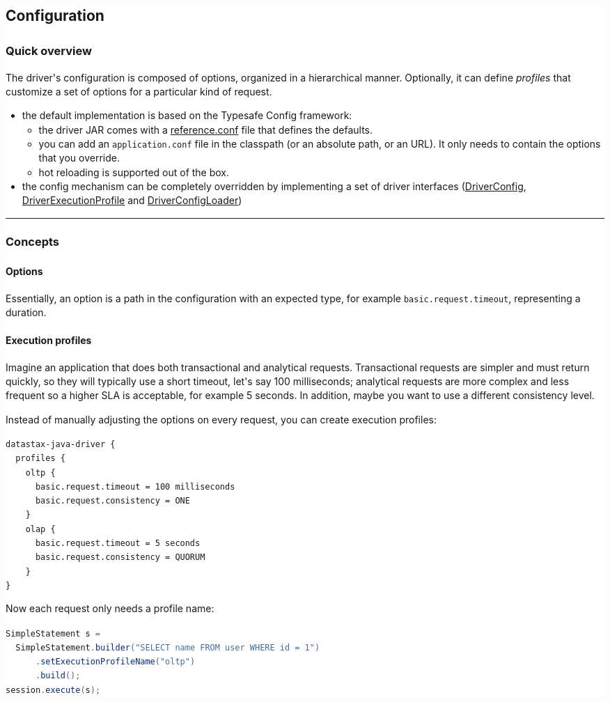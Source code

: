## Configuration

### Quick overview

The driver's configuration is composed of options, organized in a hierarchical manner. Optionally,
it can define *profiles* that customize a set of options for a particular kind of request.

* the default implementation is based on the Typesafe Config framework:
  * the driver JAR comes with a [reference.conf] file that defines the defaults.
  * you can add an `application.conf` file in the classpath (or an absolute path, or an URL). It
    only needs to contain the options that you override.
  * hot reloading is supported out of the box.
* the config mechanism can be completely overridden by implementing a set of driver interfaces
  ([DriverConfig], [DriverExecutionProfile] and [DriverConfigLoader])

-----

### Concepts

#### Options

Essentially, an option is a path in the configuration with an expected type, for example
`basic.request.timeout`, representing a duration.

#### Execution profiles

Imagine an application that does both transactional and analytical requests. Transactional requests
are simpler and must return quickly, so they will typically use a short timeout, let's say 100 
milliseconds; analytical requests are more complex and less frequent so a higher SLA is acceptable,
for example 5 seconds. In addition, maybe you want to use a different consistency level.

Instead of manually adjusting the options on every request, you can create execution profiles:

```
datastax-java-driver {
  profiles {
    oltp {
      basic.request.timeout = 100 milliseconds
      basic.request.consistency = ONE
    }
    olap {
      basic.request.timeout = 5 seconds
      basic.request.consistency = QUORUM
    }
}
```

Now each request only needs a profile name:

```java
SimpleStatement s =
  SimpleStatement.builder("SELECT name FROM user WHERE id = 1")
      .setExecutionProfileName("oltp")
      .build();
session.execute(s);
```


[DriverConfig]:                           https://docs.datastax.com/en/drivers/java/4.12/com/datastax/oss/driver/api/core/config/DriverConfig.html
[DriverExecutionProfile]:                 https://docs.datastax.com/en/drivers/java/4.12/com/datastax/oss/driver/api/core/config/DriverExecutionProfile.html
[DriverContext]:                          https://docs.datastax.com/en/drivers/java/4.12/com/datastax/oss/driver/api/core/context/DriverContext.html
[DriverOption]:                           https://docs.datastax.com/en/drivers/java/4.12/com/datastax/oss/driver/api/core/config/DriverOption.html
[DefaultDriverOption]:                    https://docs.datastax.com/en/drivers/java/4.12/com/datastax/oss/driver/api/core/config/DefaultDriverOption.html
[DriverConfigLoader]:                     https://docs.datastax.com/en/drivers/java/4.12/com/datastax/oss/driver/api/core/config/DriverConfigLoader.html
[DriverConfigLoader.fromClasspath]:       https://docs.datastax.com/en/drivers/java/4.12/com/datastax/oss/driver/api/core/config/DriverConfigLoader.html#fromClasspath-java.lang.String-
[DriverConfigLoader.fromFile]:            https://docs.datastax.com/en/drivers/java/4.12/com/datastax/oss/driver/api/core/config/DriverConfigLoader.html#fromFile-java.io.File-
[DriverConfigLoader.fromUrl]:             https://docs.datastax.com/en/drivers/java/4.12/com/datastax/oss/driver/api/core/config/DriverConfigLoader.html#fromUrl-java.net.URL-
[DriverConfigLoader.programmaticBuilder]: https://docs.datastax.com/en/drivers/java/4.12/com/datastax/oss/driver/api/core/config/DriverConfigLoader.html#programmaticBuilder--
[Typesafe Config]: https://github.com/typesafehub/config
[config standard behavior]: https://github.com/typesafehub/config#standard-behavior
[reference.conf]: reference/
[HOCON]: https://github.com/typesafehub/config/blob/master/HOCON.md
[API conventions]: ../../api_conventions